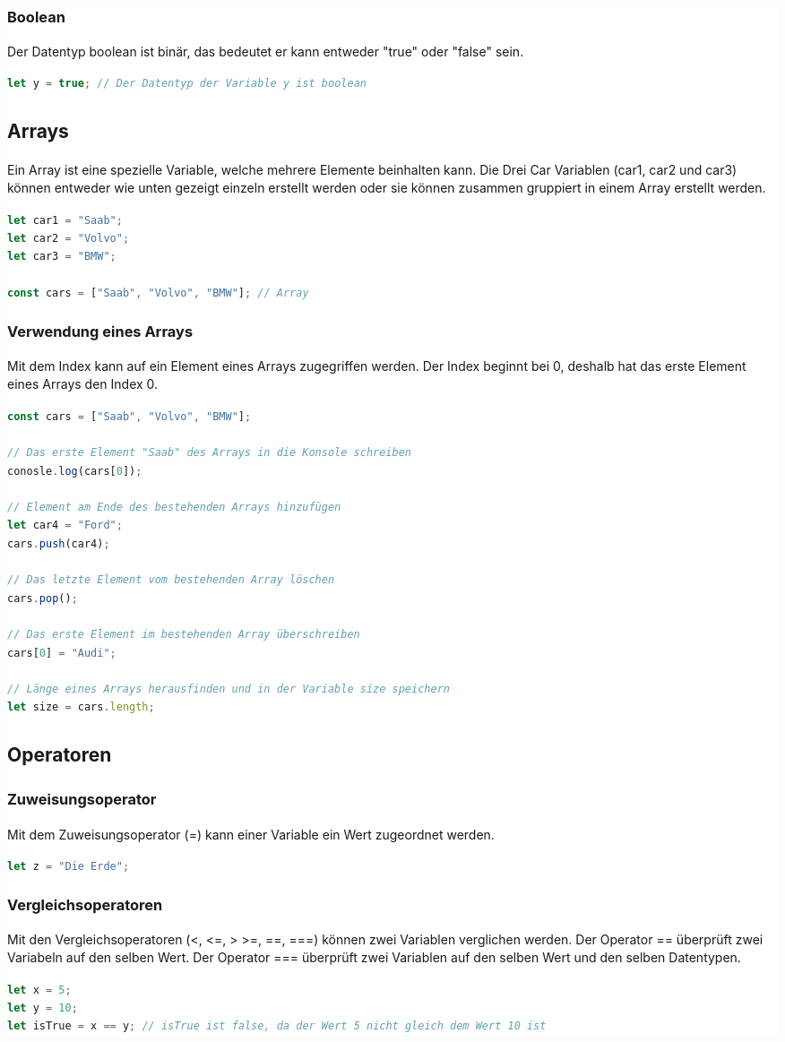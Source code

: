 ### Boolean
Der Datentyp boolean ist binär, das bedeutet er kann entweder "true" oder "false" sein. 
```js
let y = true; // Der Datentyp der Variable y ist boolean
```

## Arrays
Ein Array ist eine spezielle Variable, welche mehrere Elemente beinhalten kann. Die Drei Car Variablen (car1, car2 und car3) können entweder wie unten gezeigt einzeln erstellt werden oder sie können zusammen gruppiert in einem Array erstellt werden.
```js
let car1 = "Saab";
let car2 = "Volvo";
let car3 = "BMW";

const cars = ["Saab", "Volvo", "BMW"]; // Array
```

### Verwendung eines Arrays
Mit dem Index kann auf ein Element eines Arrays zugegriffen werden. Der Index beginnt bei 0, deshalb hat das erste Element eines Arrays den Index 0. 
```js
const cars = ["Saab", "Volvo", "BMW"]; 

// Das erste Element "Saab" des Arrays in die Konsole schreiben
conosle.log(cars[0]); 

// Element am Ende des bestehenden Arrays hinzufügen
let car4 = "Ford";
cars.push(car4);

// Das letzte Element vom bestehenden Array löschen
cars.pop();

// Das erste Element im bestehenden Array überschreiben
cars[0] = "Audi";

// Länge eines Arrays herausfinden und in der Variable size speichern
let size = cars.length;
```

## Operatoren
### Zuweisungsoperator
Mit dem Zuweisungsoperator (=) kann einer Variable ein Wert zugeordnet werden. 
```js
let z = "Die Erde"; 
```

### Vergleichsoperatoren
Mit den Vergleichsoperatoren (<, <=, > >=, ==, ===) können zwei Variablen verglichen werden. Der Operator == überprüft zwei Variabeln auf den selben Wert. Der Operator === überprüft zwei Variablen auf den selben Wert und den selben Datentypen. 
```js
let x = 5;
let y = 10;
let isTrue = x == y; // isTrue ist false, da der Wert 5 nicht gleich dem Wert 10 ist
```
